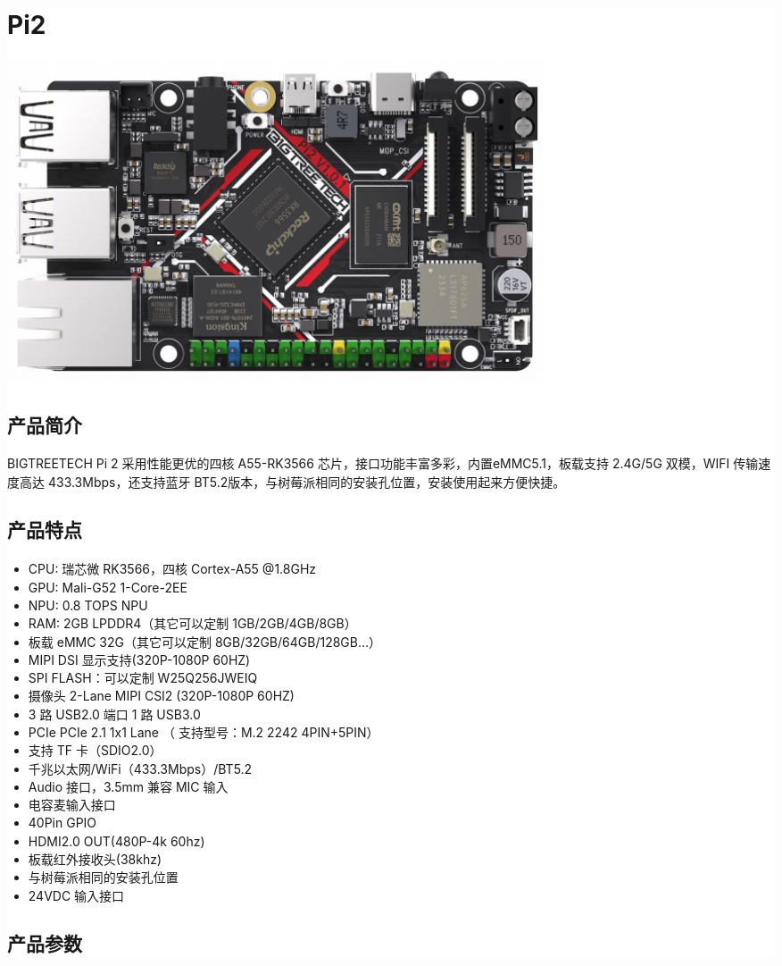 # Pi2

<img src=img/Pi2/Pi2_Title.png width="600" />

## **产品简介**

BIGTREETECH Pi 2 采用性能更优的四核 A55-RK3566 芯片，接口功能丰富多彩，内置eMMC5.1，板载支持 2.4G/5G 双模，WIFI 传输速度高达 433.3Mbps，还支持蓝牙 BT5.2版本，与树莓派相同的安装孔位置，安装使用起来方便快捷。

## **产品特点**

* CPU: 瑞芯微 RK3566，四核 Cortex-A55 @1.8GHz
* GPU: Mali-G52 1-Core-2EE
* NPU: 0.8 TOPS NPU
* RAM: 2GB LPDDR4（其它可以定制 1GB/2GB/4GB/8GB）
* 板载 eMMC 32G（其它可以定制 8GB/32GB/64GB/128GB…）
* MIPI DSI 显示支持(320P-1080P 60HZ)
* SPI FLASH：可以定制 W25Q256JWEIQ
* 摄像头 2-Lane MIPI CSI2 (320P-1080P 60HZ)
* 3 路 USB2.0 端口 1 路 USB3.0
* PCIe PCIe 2.1 1x1 Lane （ 支持型号：M.2 2242 4PIN+5PIN）
* 支持 TF 卡（SDIO2.0）
* 千兆以太网/WiFi（433.3Mbps）/BT5.2
* Audio 接口，3.5mm 兼容 MIC 输入
* 电容麦输入接口
* 40Pin GPIO
* HDMI2.0 OUT(480P-4k 60hz) 
* 板载红外接收头(38khz)
* 与树莓派相同的安装孔位置
* 24VDC 输入接口

## **产品参数**
